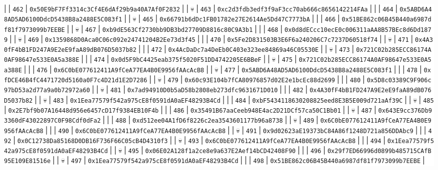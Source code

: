 |  | `462` | `0x50E9bF7Ff3314c3Cf4E6dAf29b9a40A7Af0F2832` |
| 💀 | `463` | `0xc2d3fdb3edf3f9aF3cc70ab666c8656142214FAa` |
|  | `464` | `0x5ABD6A48AD5AD6100DdcD5438B8a2488E5C083f1` |
| 💀 | `465` | `0x66791b6dDc1FB01782e27E2614Ae5Dd47C7773bA` |
|  | `466` | `0x51BE862c06B45B440a6987df81f7973099b7EEBE` |
| 💀 | `467` | `0xb9dE563Cf2730bb9DB3bd27709D8816c80C9A3b1` |
|  | `468` | `0x0d8dECcc10ecE0c006311aAA8B57BEc8d6Dd1879` |
| 💀 | `469` | `0x1359868D0Aca0C06c092e24741204B2Ee73d3f45` |
|  | `470` | `0x5Fe2D831503B3E6F6a240206C7c7237D60518f74` |
| 💀 | `471` | `0x4A30fF4bB1FD247A9E2eE9faA89dB076D5037b82` |
|  | `472` | `0x4AcDaDc7a4DeEb0C403e323ee84869a46C05530E` |
| 💀 | `473` | `0x721C02b285ECC86174A0AF98647e533E0A5a388E` |
|  | `474` | `0x0d5F9bC4425eab375f5020F51DD4742205E6BBeF` |
| 💀 | `475` | `0x721C02b285ECC86174A0AF98647e533E0A5a388E` |
|  | `476` | `0x6C0bE077612411A9fCeA77EA4B0E9956fAAcAcB8` |
| 💀 | `477` | `0x5ABD6A48AD5AD6100DdcD5438B8a2488E5C083f1` |
|  | `478` | `0xfDCE46B4fC4471720d5160a0F7c4D21d1E2D7286` |
| 💀 | `479` | `0x60c93E104b7fCA80976857d02E2e1bcEc88d2699` |
|  | `480` | `0x5D8c03389C9F906c97bD53a2d77a9a0b72972a60` |
| 💀 | `481` | `0x7ad94910D0b5aD58b2808eb273dfc9631671D010` |
|  | `482` | `0x4A30fF4bB1FD247A9E2eE9faA89dB076D5037b82` |
| 💀 | `483` | `0x1Eea77579f542a975cE8f0591dA0aEF48293B4Cd` |
|  | `484` | `0xbF5434118630208825eed8E3B5E009d721aAf39C` |
| 💀 | `485` | `0x2E7bf9b07A16448d956e6457cD17f9384EB10F4b` |
|  | `486` | `0x35491B67aaCeeb948E4ac2D21DCf57ca50C1Bb01` |
| 💀 | `487` | `0x643E9cc376Db93360dF43022897C0F98Cdf0dFa2` |
|  | `488` | `0xd512ee04A1fD6f8226c2ea3543601177b96a8738` |
| 💀 | `489` | `0x6C0bE077612411A9fCeA77EA4B0E9956fAAcAcB8` |
|  | `490` | `0x6C0bE077612411A9fCeA77EA4B0E9956fAAcAcB8` |
| 💀 | `491` | `0x9d02623aE19373bC84A86f1248D721a856DDAbc9` |
|  | `492` | `0x0C12738Da85168D0DB16F736F66C05cB4D4310f3` |
| 💀 | `493` | `0x6C0bE077612411A9fCeA77EA4B0E9956fAAcAcB8` |
|  | `494` | `0x1Eea77579f542a975cE8f0591dA0aEF48293B4Cd` |
| 💀 | `495` | `0x06E02A128f1a2ce8e9a637E2Aef14bCD42408F90` |
|  | `496` | `0x29f7ED66996d0899b485715CAfB95E109E81516e` |
| 💀 | `497` | `0x1Eea77579f542a975cE8f0591dA0aEF48293B4Cd` |
|  | `498` | `0x51BE862c06B45B440a6987df81f7973099b7EEBE` |